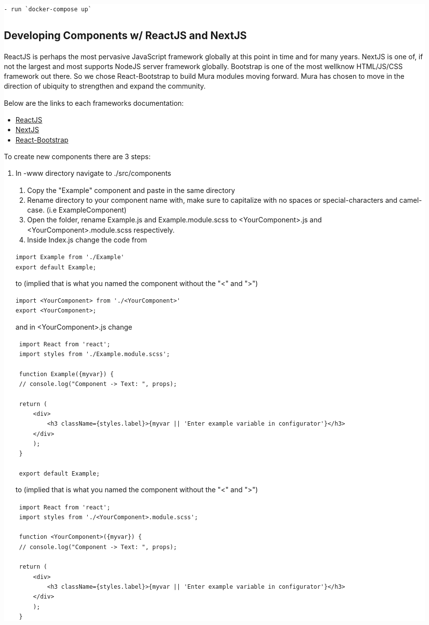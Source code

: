     - run `docker-compose up`

## Developing Components w/ ReactJS and NextJS
ReactJS is perhaps the most pervasive JavaScript framework globally at this point in time and for many years. NextJS is one of, if not the largest and most supports NodeJS server framework globally. Bootstrap is one of the most wellknow HTML/JS/CSS framework out there. So we chose React-Bootstrap to build Mura modules moving forward. Mura has chosen to move in the direction of ubiquity to strengthen and expand the community.  

Below are the links to each frameworks documentation:
- [ReactJS](https://reactjs.org/docs/getting-started.html)
- [NextJS](https://nextjs.org/docs/getting-started)
- [React-Bootstrap](https://react-bootstrap-v4.netlify.app/)

To create new components there are 3 steps:
1. In <project>-www directory navigate to ./src/components
   1. Copy the "Example" component and paste in the same directory
   2. Rename directory to your component name with, make sure to capitalize with no spaces or special-characters and camel-case. (i.e ExampleComponent)
   3. Open the folder, rename Example.js and Example.module.scss to \<YourComponent\>.js and \<YourComponent\>.module.scss respectively.
   4. Inside Index.js change the code from  
  
   ```
   import Example from './Example'
   export default Example;
   ```
   to  (implied that <YourComponent> is what you named the component without the "<" and ">")

   ```
   import <YourComponent> from './<YourComponent>'
   export <YourComponent>;
   ```
   and in \<YourComponent\>.js change 

   ```
    import React from 'react';
    import styles from './Example.module.scss';

    function Example({myvar}) {
    // console.log("Component -> Text: ", props);

    return (
        <div>
            <h3 className={styles.label}>{myvar || 'Enter example variable in configurator'}</h3>
        </div>
        );
    }

    export default Example;
   ```
   to  (implied that <YourComponent> is what you named the component without the "<" and ">")  

   ```
    import React from 'react';
    import styles from './<YourComponent>.module.scss';

    function <YourComponent>({myvar}) {
    // console.log("Component -> Text: ", props);

    return (
        <div>
            <h3 className={styles.label}>{myvar || 'Enter example variable in configurator'}</h3>
        </div>
        );
    }

   ```
